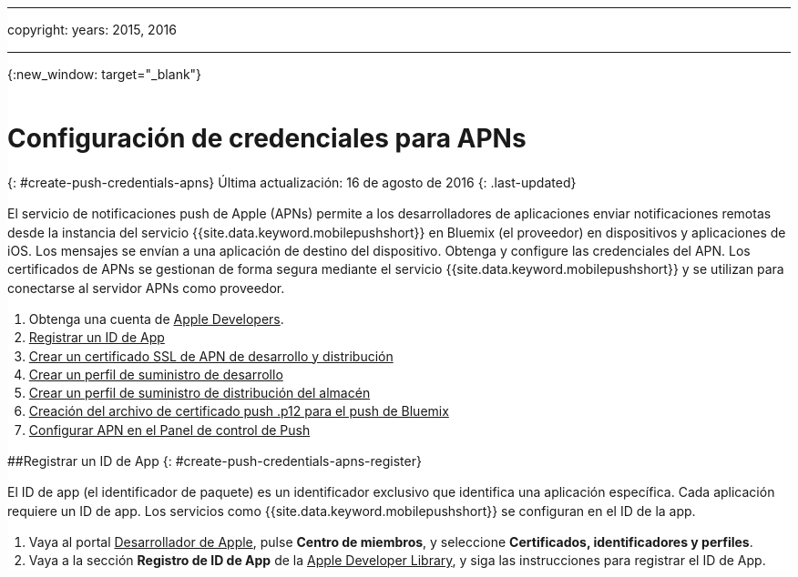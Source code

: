 
---

copyright:
 years: 2015, 2016

---

{:new_window: target="_blank"}
# Configuración de credenciales para APNs
{: #create-push-credentials-apns}
Última actualización: 16 de agosto de 2016
{: .last-updated}

El servicio de notificaciones push de Apple (APNs) permite a los desarrolladores de aplicaciones enviar
notificaciones remotas desde la instancia del servicio {{site.data.keyword.mobilepushshort}} en Bluemix (el proveedor) en dispositivos y aplicaciones de iOS. Los mensajes se envían a una aplicación de destino del dispositivo. Obtenga y
        configure las credenciales del APN. Los certificados de APNs se gestionan de forma segura mediante el servicio {{site.data.keyword.mobilepushshort}} y se utilizan para conectarse al servidor APNs como proveedor.

1. Obtenga una cuenta de [Apple Developers](https://developer.apple.com/).
2. [Registrar un ID de
                    App](#create-push-credentials-apns-register)
3. [Crear un certificado SSL de APN de desarrollo y distribución](#create-push-credentials-apns-ssl)
4. [Crear un perfil de suministro de
                        desarrollo](#create-push-credentials-dev-profile)
5. [Crear un perfil de suministro de distribución del
                        almacén](#create-push-credentials-apns-distribute_profile)
6. [Creación del archivo de certificado push .p12 para el push de Bluemix](#create-p12-push-certificate-file-for-Bluemix-push)
7. [Configurar APN en el Panel de control de
                        Push](#create-push-credentials-apns-dashboard)



##Registrar un ID de App
{: #create-push-credentials-apns-register}


El ID de app (el identificador de paquete) es un identificador exclusivo que identifica una
            aplicación específica. Cada aplicación requiere un ID de app. Los servicios como {{site.data.keyword.mobilepushshort}} se configuran en el ID de la app. 




1. Vaya al portal [Desarrollador de Apple](https://developer.apple.com), pulse **Centro de miembros**, y seleccione **Certificados, identificadores y perfiles**.
2. Vaya a la sección **Registro de ID de App** de la [Apple Developer Library](https://developer.apple.com/library/mac/documentation/IDEs/Conceptual/AppDistributionGuide/MaintainingProfiles/MaintainingProfiles.html#//apple_ref/doc/uid/TP40012582-CH30-SW991), y siga las instrucciones para registrar el ID de App.
